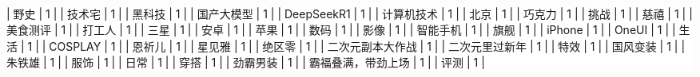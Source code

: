 | 野史 | 1 |
| 技术宅 | 1 |
| 黑科技 | 1 |
| 国产大模型 | 1 |
| DeepSeekR1 | 1 |
| 计算机技术 | 1 |
| 北京 | 1 |
| 巧克力 | 1 |
| 挑战 | 1 |
| 慈禧 | 1 |
| 美食测评 | 1 |
| 打工人 | 1 |
| 三星 | 1 |
| 安卓 | 1 |
| 苹果 | 1 |
| 数码 | 1 |
| 影像 | 1 |
| 智能手机 | 1 |
| 旗舰 | 1 |
| iPhone | 1 |
| OneUI | 1 |
| 生活 | 1 |
| COSPLAY | 1 |
| 恩祈儿 | 1 |
| 星见雅 | 1 |
| 绝区零 | 1 |
| 二次元副本大作战 | 1 |
| 二次元里过新年 | 1 |
| 特效 | 1 |
| 国风变装 | 1 |
| 朱铁雄 | 1 |
| 服饰 | 1 |
| 日常 | 1 |
| 穿搭 | 1 |
| 劲霸男装 | 1 |
| 霸福叠满，带劲上场 | 1 |
| 评测 | 1 |